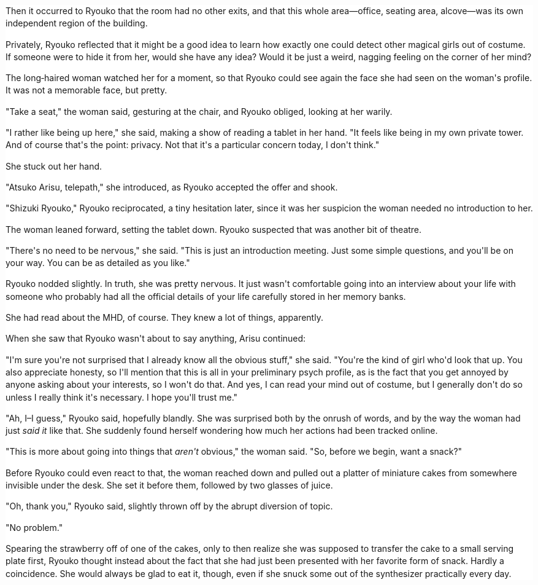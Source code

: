 Then it occurred to Ryouko that the room had no other exits, and that this whole area—office, seating area, alcove—was its own independent region of the building.

Privately, Ryouko reflected that it might be a good idea to learn how exactly one could detect other magical girls out of costume. If someone were to hide it from her, would she have any idea? Would it be just a weird, nagging feeling on the corner of her mind?

The long‐haired woman watched her for a moment, so that Ryouko could see again the face she had seen on the woman's profile. It was not a memorable face, but pretty.

"Take a seat," the woman said, gesturing at the chair, and Ryouko obliged, looking at her warily.

"I rather like being up here," she said, making a show of reading a tablet in her hand. "It feels like being in my own private tower. And of course that's the point: privacy. Not that it's a particular concern today, I don't think."

She stuck out her hand.

"Atsuko Arisu, telepath," she introduced, as Ryouko accepted the offer and shook.

"Shizuki Ryouko," Ryouko reciprocated, a tiny hesitation later, since it was her suspicion the woman needed no introduction to her.

The woman leaned forward, setting the tablet down. Ryouko suspected that was another bit of theatre.

"There's no need to be nervous," she said. "This is just an introduction meeting. Just some simple questions, and you'll be on your way. You can be as detailed as you like."

Ryouko nodded slightly. In truth, she was pretty nervous. It just wasn't comfortable going into an interview about your life with someone who probably had all the official details of your life carefully stored in her memory banks.

She had read about the MHD, of course. They knew a lot of things, apparently.

When she saw that Ryouko wasn't about to say anything, Arisu continued:

"I'm sure you're not surprised that I already know all the obvious stuff," she said. "You're the kind of girl who'd look that up. You also appreciate honesty, so I'll mention that this is all in your preliminary psych profile, as is the fact that you get annoyed by anyone asking about your interests, so I won't do that. And yes, I can read your mind out of costume, but I generally don't do so unless I really think it's necessary. I hope you'll trust me."

"Ah, I–I guess," Ryouko said, hopefully blandly. She was surprised both by the onrush of words, and by the way the woman had just *said it* like that. She suddenly found herself wondering how much her actions had been tracked online.

"This is more about going into things that *aren't* obvious," the woman said. "So, before we begin, want a snack?"

Before Ryouko could even react to that, the woman reached down and pulled out a platter of miniature cakes from somewhere invisible under the desk. She set it before them, followed by two glasses of juice.

"Oh, thank you," Ryouko said, slightly thrown off by the abrupt diversion of topic.

"No problem."

Spearing the strawberry off of one of the cakes, only to then realize she was supposed to transfer the cake to a small serving plate first, Ryouko thought instead about the fact that she had just been presented with her favorite form of snack. Hardly a coincidence. She would always be glad to eat it, though, even if she snuck some out of the synthesizer practically every day.
